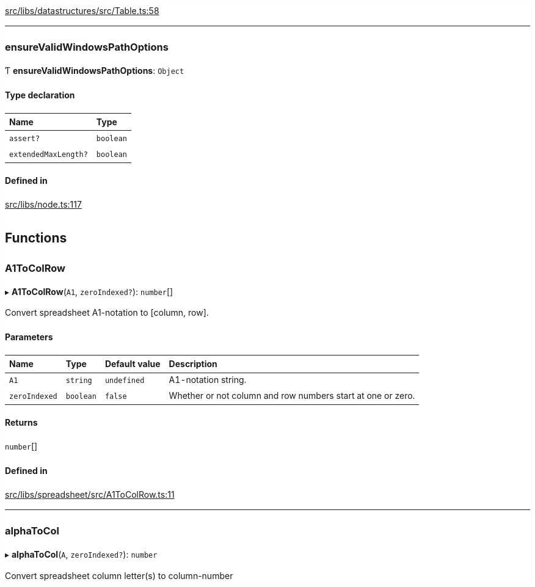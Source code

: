 [src/libs/datastructures/src/Table.ts:58](https://github.com/bemoje/bemoje-node-util/blob/4b6a37a/src/libs/datastructures/src/Table.ts#L58)

___

### ensureValidWindowsPathOptions

Ƭ **ensureValidWindowsPathOptions**: `Object`

#### Type declaration

| Name | Type |
| :------ | :------ |
| `assert?` | `boolean` |
| `extendedMaxLength?` | `boolean` |

#### Defined in

[src/libs/node.ts:117](https://github.com/bemoje/bemoje-node-util/blob/4b6a37a/src/libs/node.ts#L117)

## Functions

### A1ToColRow

▸ **A1ToColRow**(`A1`, `zeroIndexed?`): `number`[]

Convert spreadsheet A1-notation to [column, row].

#### Parameters

| Name | Type | Default value | Description |
| :------ | :------ | :------ | :------ |
| `A1` | `string` | `undefined` | A1-notation string. |
| `zeroIndexed` | `boolean` | `false` | Whether or not column and row numbers start at one or zero. |

#### Returns

`number`[]

#### Defined in

[src/libs/spreadsheet/src/A1ToColRow.ts:11](https://github.com/bemoje/bemoje-node-util/blob/4b6a37a/src/libs/spreadsheet/src/A1ToColRow.ts#L11)

___

### alphaToCol

▸ **alphaToCol**(`A`, `zeroIndexed?`): `number`

Convert spreadsheet column letter(s) to column-number
